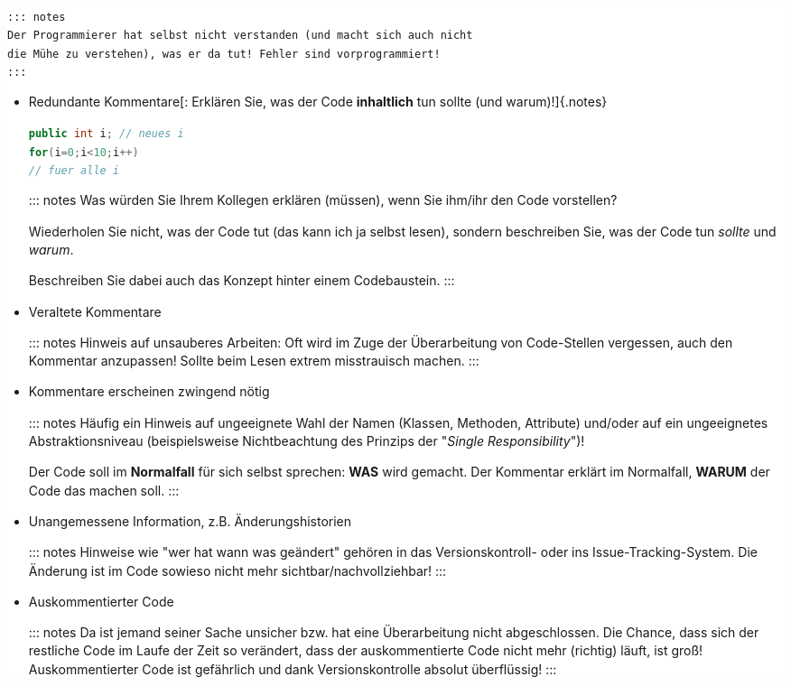     ::: notes
    Der Programmierer hat selbst nicht verstanden (und macht sich auch nicht
    die Mühe zu verstehen), was er da tut! Fehler sind vorprogrammiert!
    :::

*   Redundante Kommentare[: Erklären Sie, was der Code **inhaltlich** tun sollte (und warum)!]{.notes}

    ```java
    public int i; // neues i
    for(i=0;i<10;i++)
    // fuer alle i
    ```

    ::: notes
    Was würden Sie Ihrem Kollegen erklären (müssen), wenn Sie ihm/ihr den
    Code vorstellen?

    Wiederholen Sie nicht, was der Code tut (das kann ich ja selbst lesen),
    sondern beschreiben Sie, was der Code tun _sollte_ und _warum_.

    Beschreiben Sie dabei auch das Konzept hinter einem Codebaustein.
    :::

*   Veraltete Kommentare

    ::: notes
    Hinweis auf unsauberes Arbeiten: Oft wird im Zuge der Überarbeitung von
    Code-Stellen vergessen, auch den Kommentar anzupassen! Sollte beim Lesen
    extrem misstrauisch machen.
    :::

*   Kommentare erscheinen zwingend nötig

    ::: notes
    Häufig ein Hinweis auf ungeeignete Wahl der Namen (Klassen, Methoden,
    Attribute) und/oder auf ein ungeeignetes Abstraktionsniveau (beispielsweise
    Nichtbeachtung des Prinzips der "*Single Responsibility*")!

    Der Code soll im **Normalfall** für sich selbst sprechen: **WAS** wird gemacht.
    Der Kommentar erklärt im Normalfall, **WARUM** der Code das machen soll.
    :::

*   Unangemessene Information, z.B. Änderungshistorien

    ::: notes
    Hinweise wie "wer hat wann was geändert" gehören in das Versionskontroll-
    oder ins Issue-Tracking-System. Die Änderung ist im Code sowieso nicht mehr
    sichtbar/nachvollziehbar!
    :::

*   Auskommentierter Code

    ::: notes
    Da ist jemand seiner Sache unsicher bzw. hat eine Überarbeitung nicht
    abgeschlossen. Die Chance, dass sich der restliche Code im Laufe der Zeit
    so verändert, dass der auskommentierte Code nicht mehr (richtig) läuft, ist
    groß! Auskommentierter Code ist gefährlich und dank Versionskontrolle
    absolut überflüssig!
    :::
